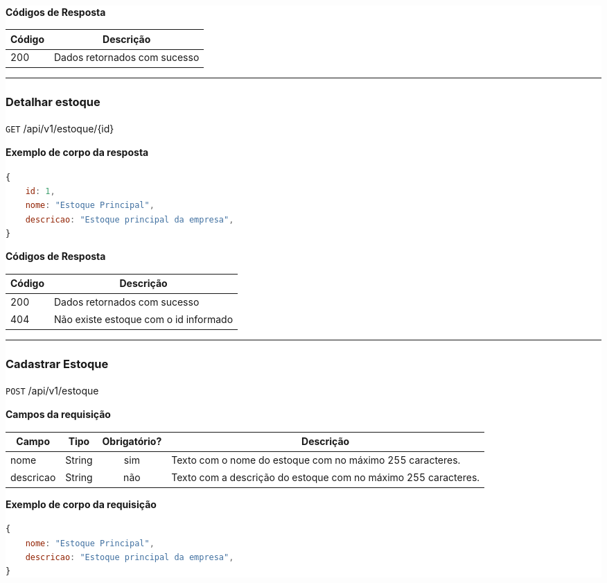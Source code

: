 **Códigos de Resposta**

| Código | Descrição
|-|-|
| 200 | Dados retornados com sucesso

---

### Detalhar estoque

`GET` /api/v1/estoque/{id}

**Exemplo de corpo da resposta**

```js
{
    id: 1,
    nome: "Estoque Principal",
    descricao: "Estoque principal da empresa",
}
```

**Códigos de Resposta**

| Código | Descrição
|-|-|
| 200 | Dados retornados com sucesso
| 404 | Não existe estoque com o id informado

---

### Cadastrar Estoque

`POST` /api/v1/estoque

**Campos da requisição**

| Campo     | Tipo   | Obrigatório?| Descrição
|-----------|--------|:-----------:|-|
|nome       |String  |sim          |Texto com o nome do estoque com no máximo 255 caracteres.
|descricao  |String  |não          |Texto com a descrição do estoque com no máximo 255 caracteres.

**Exemplo de corpo da requisição**

```js
{
    nome: "Estoque Principal",
    descricao: "Estoque principal da empresa",
}
```

